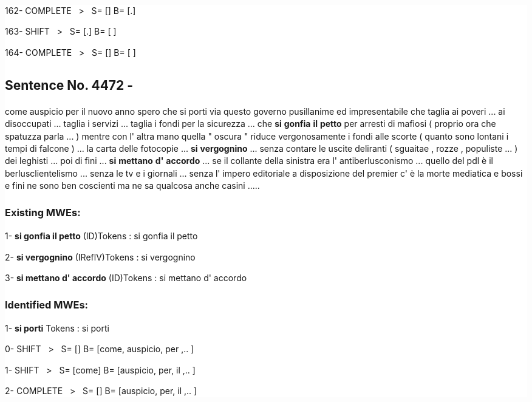 162- COMPLETE&nbsp;&nbsp;&nbsp;>&nbsp;&nbsp;&nbsp;S= []   B= [.]



163- SHIFT&nbsp;&nbsp;&nbsp;>&nbsp;&nbsp;&nbsp;S= [.]   B= [ ]



164- COMPLETE&nbsp;&nbsp;&nbsp;>&nbsp;&nbsp;&nbsp;S= []   B= [ ]

## Sentence No. 4472 - 
come auspicio per il nuovo anno spero che si porti via questo governo pusillanime ed impresentabile che taglia ai poveri ... ai disoccupati ... taglia i servizi ... taglia i fondi per la sicurezza ... che **si** **gonfia** **il** **petto** per arresti di mafiosi ( proprio ora che spatuzza parla ... ) mentre con l' altra mano quella " oscura " riduce vergonosamente i fondi alle scorte ( quanto sono lontani i tempi di falcone ) ... la carta delle fotocopie ... **si** **vergognino** ... senza contare le uscite deliranti ( sguaitae , rozze , populiste ... ) dei leghisti ... poi di fini ... **si** **mettano** **d'** **accordo** ... se il collante della sinistra era l' antiberlusconismo ... quello del pdl è il berlusclientelismo ... senza le tv e i giornali ... senza l' impero editoriale a disposizione del premier c' è la morte mediatica e bossi e fini ne sono ben coscienti ma ne sa qualcosa anche casini ..... 
### Existing MWEs: 
1- **si gonfia il petto** (ID)Tokens : 
si
gonfia
il
petto


2- **si vergognino** (IReflV)Tokens : 
si
vergognino


3- **si mettano d' accordo** (ID)Tokens : 
si
mettano
d'
accordo


### Identified MWEs: 
1- **si porti** Tokens : 
si
porti





0- SHIFT&nbsp;&nbsp;&nbsp;>&nbsp;&nbsp;&nbsp;S= []   B= [come, auspicio, per ,.. ]



1- SHIFT&nbsp;&nbsp;&nbsp;>&nbsp;&nbsp;&nbsp;S= [come]   B= [auspicio, per, il ,.. ]



2- COMPLETE&nbsp;&nbsp;&nbsp;>&nbsp;&nbsp;&nbsp;S= []   B= [auspicio, per, il ,.. ]
